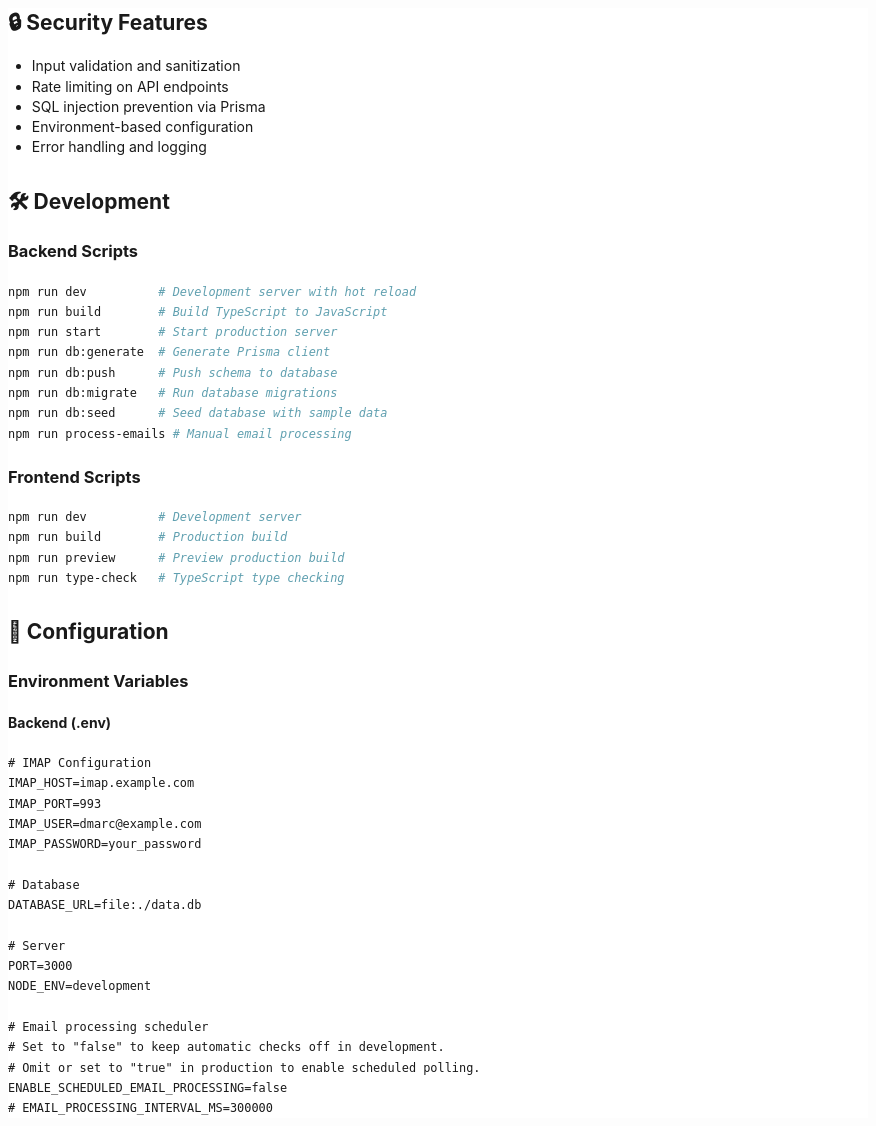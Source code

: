 ## 🔒 Security Features

- Input validation and sanitization
- Rate limiting on API endpoints
- SQL injection prevention via Prisma
- Environment-based configuration
- Error handling and logging

## 🛠️ Development

### Backend Scripts
```bash
npm run dev          # Development server with hot reload
npm run build        # Build TypeScript to JavaScript
npm run start        # Start production server
npm run db:generate  # Generate Prisma client
npm run db:push      # Push schema to database
npm run db:migrate   # Run database migrations
npm run db:seed      # Seed database with sample data
npm run process-emails # Manual email processing
```

### Frontend Scripts
```bash
npm run dev          # Development server
npm run build        # Production build
npm run preview      # Preview production build
npm run type-check   # TypeScript type checking
```

## 📝 Configuration

### Environment Variables

#### Backend (.env)
```env
# IMAP Configuration
IMAP_HOST=imap.example.com
IMAP_PORT=993
IMAP_USER=dmarc@example.com
IMAP_PASSWORD=your_password

# Database
DATABASE_URL=file:./data.db

# Server
PORT=3000
NODE_ENV=development

# Email processing scheduler
# Set to "false" to keep automatic checks off in development.
# Omit or set to "true" in production to enable scheduled polling.
ENABLE_SCHEDULED_EMAIL_PROCESSING=false
# EMAIL_PROCESSING_INTERVAL_MS=300000
```
